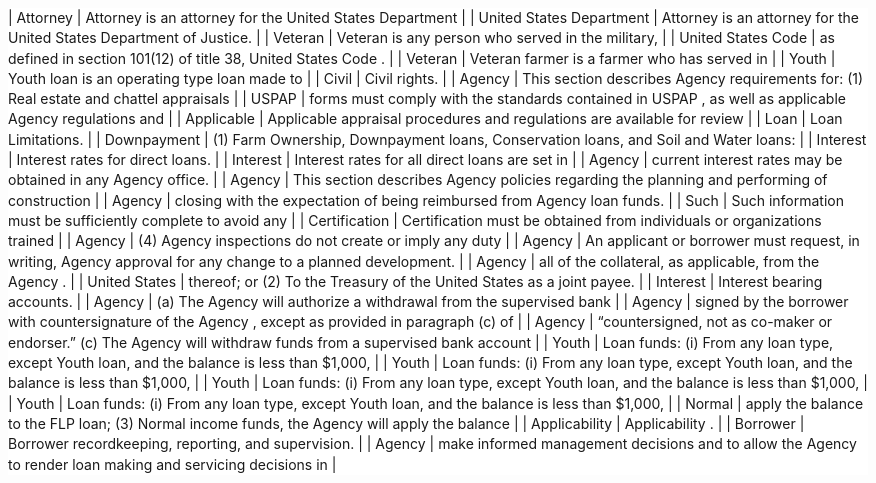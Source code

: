 | Attorney                 | Attorney is an attorney for the United States Department                                                                                 |
| United States Department | Attorney is an attorney for the  United States Department  of Justice.                                                                   |
| Veteran                  | Veteran is any person who served in the military,                                                                                        |
| United States Code       | as defined in section 101(12) of title 38, United States Code .                                                                          |
| Veteran                  | Veteran farmer is a farmer who has served in                                                                                             |
| Youth                    | Youth loan is an operating type loan made to                                                                                             |
| Civil                    | Civil  rights.                                                                                                                           |
| Agency                   | This section describes  Agency requirements for: (1) Real estate and chattel appraisals                                                  |
| USPAP                    | forms must comply with the standards contained in USPAP , as well as applicable Agency regulations and                                   |
| Applicable               | Applicable appraisal procedures and regulations are available for review                                                                 |
| Loan                     | Loan  Limitations.                                                                                                                       |
| Downpayment              | (1) Farm Ownership,  Downpayment loans, Conservation loans, and Soil and Water loans:                                                    |
| Interest                 | Interest  rates for direct loans.                                                                                                        |
| Interest                 | Interest rates for all direct loans are set in                                                                                           |
| Agency                   | current interest rates may be obtained in any Agency  office.                                                                            |
| Agency                   | This section describes  Agency policies regarding the planning and performing of construction                                            |
| Agency                   | closing with the expectation of being reimbursed from Agency  loan funds.                                                                |
| Such                     | Such information must be sufficiently complete to avoid any                                                                              |
| Certification            | Certification must be obtained from individuals or organizations trained                                                                 |
| Agency                   | (4)  Agency inspections do not create or imply any duty                                                                                  |
| Agency                   | An applicant or borrower must request, in writing,  Agency  approval for any change to a planned development.                            |
| Agency                   | all of the collateral, as applicable, from the Agency .                                                                                  |
| United States            | thereof; or (2) To the Treasury of the United States  as a joint payee.                                                                  |
| Interest                 | Interest  bearing accounts.                                                                                                              |
| Agency                   | (a) The  Agency will authorize a withdrawal from the supervised bank                                                                     |
| Agency                   | signed by the borrower with countersignature of the Agency , except as provided in paragraph (c) of                                      |
| Agency                   | &#8220;countersigned, not as co-maker or endorser.&#8221; (c) The Agency will withdraw funds from a supervised bank account              |
| Youth                    | Loan funds: (i) From any loan type, except Youth loan, and the balance is less than $1,000,                                              |
| Youth                    | Loan funds: (i) From any loan type, except Youth loan, and the balance is less than $1,000,                                              |
| Youth                    | Loan funds: (i) From any loan type, except Youth loan, and the balance is less than $1,000,                                              |
| Youth                    | Loan funds: (i) From any loan type, except Youth loan, and the balance is less than $1,000,                                              |
| Normal                   | apply the balance to the FLP loan; (3) Normal income funds, the Agency will apply the balance                                            |
| Applicability            | Applicability .                                                                                                                          |
| Borrower                 | Borrower  recordkeeping, reporting, and supervision.                                                                                     |
| Agency                   | make informed management decisions and to allow the Agency to render loan making and servicing decisions in                              |